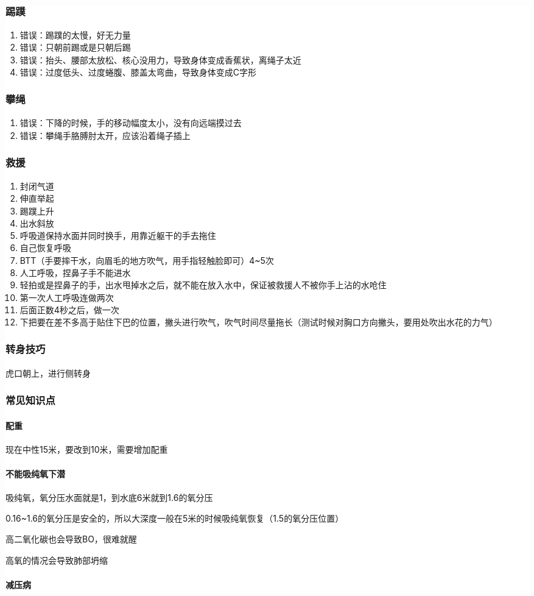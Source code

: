 

### 踢蹼

1. 错误：踢蹼的太慢，好无力量
2. 错误：只朝前踢或是只朝后踢
3. 错误：抬头、腰部太放松、核心没用力，导致身体变成香蕉状，离绳子太近
4. 错误：过度低头、过度蜷腹、膝盖太弯曲，导致身体变成C字形



### 攀绳

1. 错误：下降的时候，手的移动幅度太小，没有向远端摸过去
2. 错误：攀绳手胳膊肘太开，应该沿着绳子插上



### 救援

1. 封闭气道
2. 伸直举起
3. 踢蹼上升
4. 出水斜放
5. 呼吸道保持水面并同时换手，用靠近躯干的手去拖住
6. 自己恢复呼吸
7. BTT（手要摔干水，向眉毛的地方吹气，用手指轻触脸即可）4~5次
8. 人工呼吸，捏鼻子手不能进水
9. 轻拍或是捏鼻子的手，出水甩掉水之后，就不能在放入水中，保证被救援人不被你手上沾的水呛住
10. 第一次人工呼吸连做两次
11. 后面正数4秒之后，做一次
12. 下把要在差不多高于贴住下巴的位置，撇头进行吹气，吹气时间尽量拖长（测试时候对胸口方向撇头，要用处吹出水花的力气）



### 转身技巧

虎口朝上，进行侧转身



### 常见知识点

#### 配重

现在中性15米，要改到10米，需要增加配重

#### 不能吸纯氧下潜

吸纯氧，氧分压水面就是1，到水底6米就到1.6的氧分压

0.16~1.6的氧分压是安全的，所以大深度一般在5米的时候吸纯氧恢复（1.5的氧分压位置）

高二氧化碳也会导致BO，很难就醒

高氧的情况会导致肺部坍缩

#### 减压病
